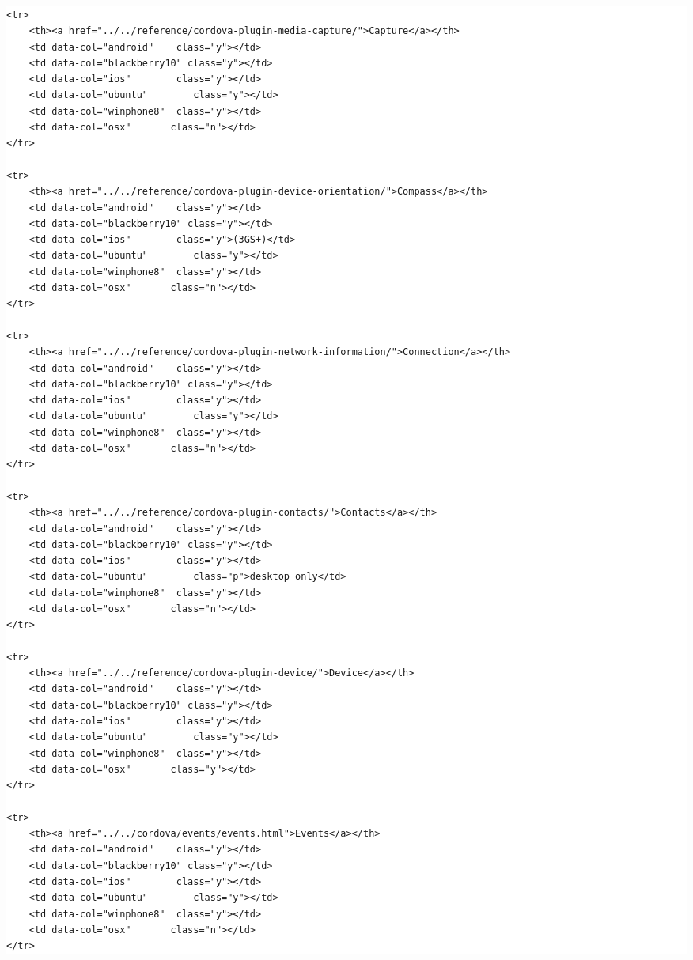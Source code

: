     <tr>
        <th><a href="../../reference/cordova-plugin-media-capture/">Capture</a></th>
        <td data-col="android"    class="y"></td>
        <td data-col="blackberry10" class="y"></td>
        <td data-col="ios"        class="y"></td>
        <td data-col="ubuntu"        class="y"></td>
        <td data-col="winphone8"  class="y"></td>
        <td data-col="osx"       class="n"></td>
    </tr>

    <tr>
        <th><a href="../../reference/cordova-plugin-device-orientation/">Compass</a></th>
        <td data-col="android"    class="y"></td>
        <td data-col="blackberry10" class="y"></td>
        <td data-col="ios"        class="y">(3GS+)</td>
        <td data-col="ubuntu"        class="y"></td>
        <td data-col="winphone8"  class="y"></td>
        <td data-col="osx"       class="n"></td>
    </tr>

    <tr>
        <th><a href="../../reference/cordova-plugin-network-information/">Connection</a></th>
        <td data-col="android"    class="y"></td>
        <td data-col="blackberry10" class="y"></td>
        <td data-col="ios"        class="y"></td>
        <td data-col="ubuntu"        class="y"></td>
        <td data-col="winphone8"  class="y"></td>
        <td data-col="osx"       class="n"></td>
    </tr>

    <tr>
        <th><a href="../../reference/cordova-plugin-contacts/">Contacts</a></th>
        <td data-col="android"    class="y"></td>
        <td data-col="blackberry10" class="y"></td>
        <td data-col="ios"        class="y"></td>
        <td data-col="ubuntu"        class="p">desktop only</td>
        <td data-col="winphone8"  class="y"></td>
        <td data-col="osx"       class="n"></td>
    </tr>

    <tr>
        <th><a href="../../reference/cordova-plugin-device/">Device</a></th>
        <td data-col="android"    class="y"></td>
        <td data-col="blackberry10" class="y"></td>
        <td data-col="ios"        class="y"></td>
        <td data-col="ubuntu"        class="y"></td>
        <td data-col="winphone8"  class="y"></td>
        <td data-col="osx"       class="y"></td>
    </tr>

    <tr>
        <th><a href="../../cordova/events/events.html">Events</a></th>
        <td data-col="android"    class="y"></td>
        <td data-col="blackberry10" class="y"></td>
        <td data-col="ios"        class="y"></td>
        <td data-col="ubuntu"        class="y"></td>
        <td data-col="winphone8"  class="y"></td>
        <td data-col="osx"       class="n"></td>
    </tr>

